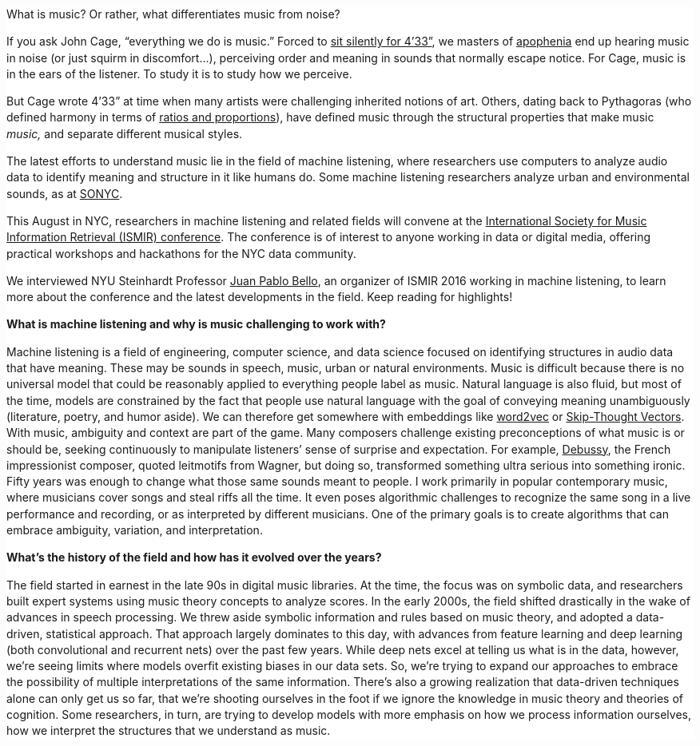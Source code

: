<p>What is music? Or rather, what differentiates music from noise?<b><br/></b></p><p>If you ask John Cage, “everything we do is music.” Forced to <a href="https://www.youtube.com/watch?v=JTEFKFiXSx4">sit silently for 4’33”</a>, we masters of <a href="https://en.wikipedia.org/wiki/Apophenia">apophenia</a> end up hearing music in noise (or just squirm in discomfort&hellip;), perceiving order and meaning in sounds that normally escape notice. For Cage, music is in the ears of the listener. To study it is to study how we perceive.</p><p>But Cage wrote 4’33” at time when many artists were challenging inherited notions of art. Others, dating back to Pythagoras (who defined harmony in terms of <a href="https://en.wikipedia.org/wiki/Pythagorean_hammers#cite_note-8">ratios and proportions</a>), have defined music through the structural properties that make music <i>music, </i>and separate different musical styles. </p><p>The latest efforts to understand music lie in the field of machine listening, where researchers use computers to analyze audio data to identify meaning and structure in it like humans do. Some machine listening researchers analyze urban and environmental sounds, as at <a href="https://wp.nyu.edu/sonyc/">SONYC</a>. </p><p>This August in NYC, researchers in machine listening and related fields will convene at the <a href="https://wp.nyu.edu/ismir2016/">International Society for Music Information Retrieval (ISMIR) conference</a>. The conference is of interest to anyone working in data or digital media, offering practical workshops and hackathons for the NYC data community. </p><p>We interviewed NYU Steinhardt Professor <a href="http://steinhardt.nyu.edu/marl/people/bello">Juan Pablo Bello</a>, an organizer of ISMIR 2016 working in machine listening, to learn more about the conference and the latest developments in the field. Keep reading for highlights!</p><p><b>What is machine listening and why is music challenging to work with?</b></p><p>Machine listening is a field of engineering, computer science, and data science focused on identifying structures in audio data that have meaning. These may be sounds in speech, music, urban or natural environments. Music is difficult because there is no universal model that could be reasonably applied to everything people label as music. Natural language is also fluid, but most of the time, models are constrained by the fact that people use natural language with the goal of conveying meaning unambiguously (literature, poetry, and humor aside). We can therefore get somewhere with embeddings like <a href="http://google-opensource.blogspot.com/2013/08/learning-meaning-behind-words.html">word2vec</a> or <a href="https://github.com/ryankiros/skip-thoughts/">Skip-Thought Vectors</a>. With music, ambiguity and context are part of the game. Many composers challenge existing preconceptions of what music is or should be, seeking continuously to manipulate listeners’ sense of surprise and expectation. For example, <a href="https://en.wikipedia.org/wiki/Claude_Debussy">Debussy</a>, the French impressionist composer, quoted leitmotifs from Wagner, but doing so, transformed something ultra serious into something ironic. Fifty years was enough to change what those same sounds meant to people. I work primarily in popular contemporary music, where musicians cover songs and steal riffs all the time. It even poses algorithmic challenges to recognize the same song in a live performance and recording, or as interpreted by different musicians. One of the primary goals is to create algorithms that can embrace ambiguity, variation, and interpretation. </p><p><b>What’s the history of the field and how has it evolved over the years?</b></p><p>The field started in earnest in the late 90s in digital music libraries. At the time, the focus was on symbolic data, and researchers built expert systems using music theory concepts to analyze scores. In the early 2000s, the field shifted drastically in the wake of advances in speech processing. We threw aside symbolic information and rules based on music theory, and adopted a data-driven, statistical approach. That approach largely dominates to this day, with advances from feature learning and deep learning (both convolutional and recurrent nets) over the past few years. While deep nets excel at telling us what is in the data, however, we’re seeing limits where models overfit existing biases in our data sets. So, we’re trying to expand our approaches to embrace the possibility of multiple interpretations of the same information. There’s also a growing realization that data-driven techniques alone can only get us so far, that we’re shooting ourselves in the foot if we ignore the knowledge in music theory and theories of cognition. Some researchers, in turn, are trying to develop models with more emphasis on how we process information ourselves, how we interpret the structures that we understand as music. </p>

